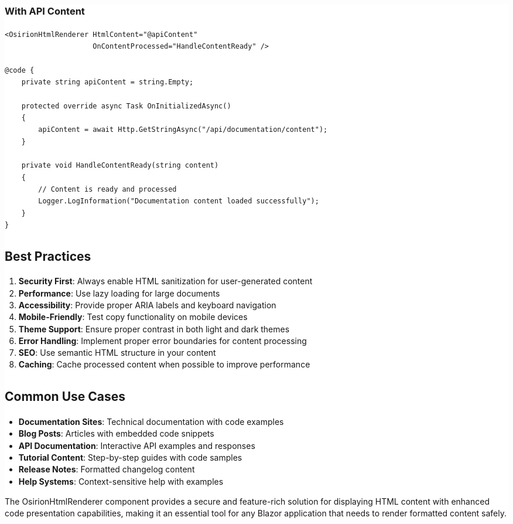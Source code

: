 ### With API Content

```razor
<OsirionHtmlRenderer HtmlContent="@apiContent" 
                     OnContentProcessed="HandleContentReady" />

@code {
    private string apiContent = string.Empty;
    
    protected override async Task OnInitializedAsync()
    {
        apiContent = await Http.GetStringAsync("/api/documentation/content");
    }
    
    private void HandleContentReady(string content)
    {
        // Content is ready and processed
        Logger.LogInformation("Documentation content loaded successfully");
    }
}
```

## Best Practices

1. **Security First**: Always enable HTML sanitization for user-generated content
2. **Performance**: Use lazy loading for large documents
3. **Accessibility**: Provide proper ARIA labels and keyboard navigation
4. **Mobile-Friendly**: Test copy functionality on mobile devices
5. **Theme Support**: Ensure proper contrast in both light and dark themes
6. **Error Handling**: Implement proper error boundaries for content processing
7. **SEO**: Use semantic HTML structure in your content
8. **Caching**: Cache processed content when possible to improve performance

## Common Use Cases

- **Documentation Sites**: Technical documentation with code examples
- **Blog Posts**: Articles with embedded code snippets
- **API Documentation**: Interactive API examples and responses
- **Tutorial Content**: Step-by-step guides with code samples
- **Release Notes**: Formatted changelog content
- **Help Systems**: Context-sensitive help with examples

The OsirionHtmlRenderer component provides a secure and feature-rich solution for displaying HTML content with enhanced code presentation capabilities, making it an essential tool for any Blazor application that needs to render formatted content safely.
